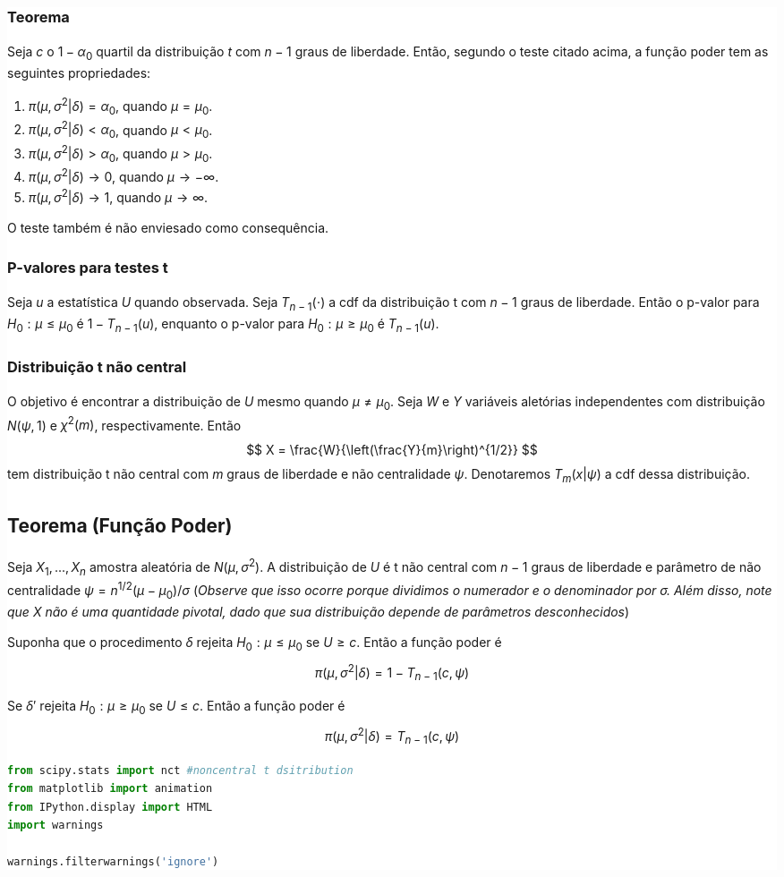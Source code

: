 
### Teorema 

Seja $c$ o $1 - \alpha_0$ quartil da distribuição $t$ com $n-1$ graus de liberdade. Então, segundo o teste citado acima, a função poder tem as seguintes propriedades: 

1. $\pi(\mu, \sigma^2|\delta) = \alpha_0$, quando $\mu = \mu_0$.
2. $\pi(\mu, \sigma^2|\delta) < \alpha_0$, quando $\mu < \mu_0$.
3. $\pi(\mu, \sigma^2|\delta) > \alpha_0$, quando $\mu > \mu_0$.
4. $\pi(\mu, \sigma^2|\delta) \to 0$, quando $\mu \to -\infty$.
5. $\pi(\mu, \sigma^2|\delta) \to 1$, quando $\mu \to \infty$.

O teste também é não enviesado como consequência.

### P-valores para testes t

Seja $u$ a estatística $U$ quando observada. Seja $T_{n-1}(\cdot)$ a cdf da distribuição t com $n-1$ graus de liberdade. Então o p-valor para $H_0: \mu \leq \mu_0$ é $1 - T_{n-1}(u)$, enquanto o p-valor para $H_0: \mu \ge \mu_0$ é $T_{n-1}(u)$. 

### Distribuição t não central 

O objetivo é encontrar a distribuição de $U$ mesmo quando $\mu \neq \mu_0$. Seja $W$ e $Y$ variáveis aletórias independentes com distribuição $N(\psi, 1)$ e $\chi^2(m)$, respectivamente. Então 
$$
X = \frac{W}{\left(\frac{Y}{m}\right)^{1/2}}
$$
tem distribuição t não central com $m$ graus de liberdade e não centralidade $\psi$. Denotaremos $T_m(x|\psi)$ a cdf dessa distribuição.  

## Teorema  (Função Poder)

Seja $X_1, ..., X_n$ amostra aleatória de $N(\mu,\sigma^2)$. A distribuição de $U$ é t não central com $n-1$ graus de liberdade e parâmetro de não centralidade $\psi = n^{1/2}(\mu - \mu_0)/\sigma$ (*Observe que isso ocorre porque dividimos o numerador e o denominador por $\sigma$. Além disso, note que $X$ não é uma quantidade pivotal, dado que sua distribuição depende de parâmetros desconhecidos*)

Suponha que o procedimento $\delta$ rejeita $H_0: \mu \le \mu_0$ se $U \ge c$. Então a função poder é 
$$\pi(\mu,\sigma^2|\delta) = 1 - T_{n-1}(c,\psi)$$ 

Se $\delta '$ rejeita $H_0: \mu \ge \mu_0$ se $U \le c$. Então a função poder é 
$$\pi(\mu,\sigma^2|\delta) = T_{n-1}(c,\psi)$$


```python
from scipy.stats import nct #noncentral t dsitribution
from matplotlib import animation
from IPython.display import HTML
import warnings

warnings.filterwarnings('ignore')
```
